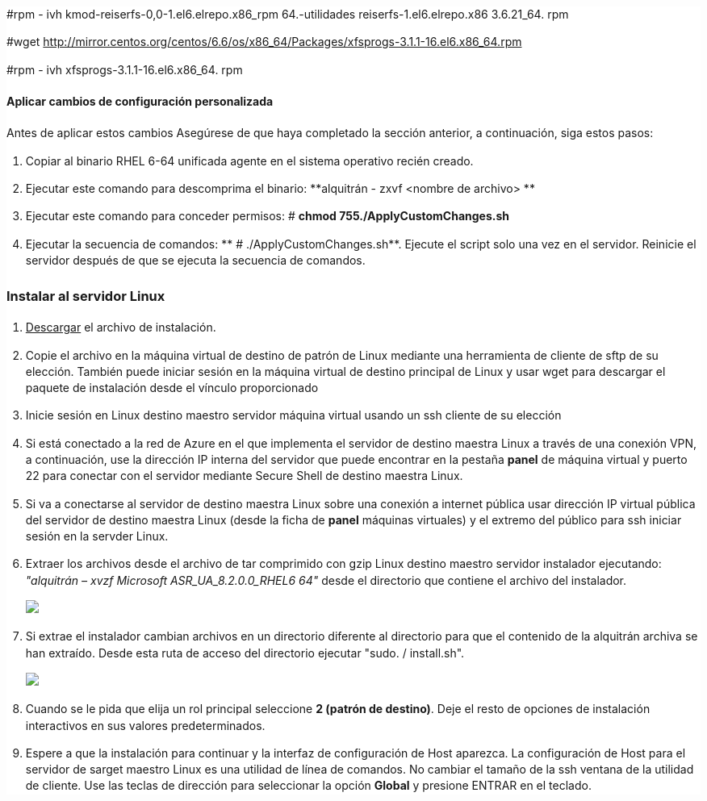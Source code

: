 \#rpm - ivh kmod-reiserfs-0,0-1.el6.elrepo.x86\_rpm 64.-utilidades reiserfs-1.el6.elrepo.x86 3.6.21\_64. rpm

\#wget <http://mirror.centos.org/centos/6.6/os/x86_64/Packages/xfsprogs-3.1.1-16.el6.x86_64.rpm>

\#rpm - ivh xfsprogs-3.1.1-16.el6.x86\_64. rpm

#### <a name="apply-custom-configuration-changes"></a>Aplicar cambios de configuración personalizada

Antes de aplicar estos cambios Asegúrese de que haya completado la sección anterior, a continuación, siga estos pasos:


1. Copiar al binario RHEL 6-64 unificada agente en el sistema operativo recién creado.

2. Ejecutar este comando para descomprima el binario: **alquitrán - zxvf \<nombre de archivo\> **

3. Ejecutar este comando para conceder permisos: \# **chmod 755./ApplyCustomChanges.sh**

4. Ejecutar la secuencia de comandos: ** \# ./ApplyCustomChanges.sh**. Ejecute el script solo una vez en el servidor. Reinicie el servidor después de que se ejecuta la secuencia de comandos.



### <a name="install-the-linux-server"></a>Instalar al servidor Linux


1. [Descargar](http://go.microsoft.com/fwlink/?LinkID=529757) el archivo de instalación.
2. Copie el archivo en la máquina virtual de destino de patrón de Linux mediante una herramienta de cliente de sftp de su elección. También puede iniciar sesión en la máquina virtual de destino principal de Linux y usar wget para descargar el paquete de instalación desde el vínculo proporcionado
3. Inicie sesión en Linux destino maestro servidor máquina virtual usando un ssh cliente de su elección
4. Si está conectado a la red de Azure en el que implementa el servidor de destino maestra Linux a través de una conexión VPN, a continuación, use la dirección IP interna del servidor que puede encontrar en la pestaña **panel** de máquina virtual y puerto 22 para conectar con el servidor mediante Secure Shell de destino maestra Linux.
5. Si va a conectarse al servidor de destino maestra Linux sobre una conexión a internet pública usar dirección IP virtual pública del servidor de destino maestra Linux (desde la ficha de **panel** máquinas virtuales) y el extremo del público para ssh iniciar sesión en la servder Linux.
6. Extraer los archivos desde el archivo de tar comprimido con gzip Linux destino maestro servidor instalador ejecutando: *"alquitrán – xvzf Microsoft ASR\_UA\_8.2.0.0\_RHEL6 64\"* desde el directorio que contiene el archivo del instalador.

    ![](./media/site-recovery-failback-azure-to-vmware/image16.png)

7. Si extrae el instalador cambian archivos en un directorio diferente al directorio para que el contenido de la alquitrán archiva se han extraído. Desde esta ruta de acceso del directorio ejecutar "sudo. / install.sh".

    ![](./media/site-recovery-failback-azure-to-vmware/image17.png)

8. Cuando se le pida que elija un rol principal seleccione **2 (patrón de destino)**. Deje el resto de opciones de instalación interactivos en sus valores predeterminados.
9. Espere a que la instalación para continuar y la interfaz de configuración de Host aparezca. La configuración de Host para el servidor de sarget maestro Linux es una utilidad de línea de comandos. No cambiar el tamaño de la ssh ventana de la utilidad de cliente. Use las teclas de dirección para seleccionar la opción **Global** y presione ENTRAR en el teclado.
